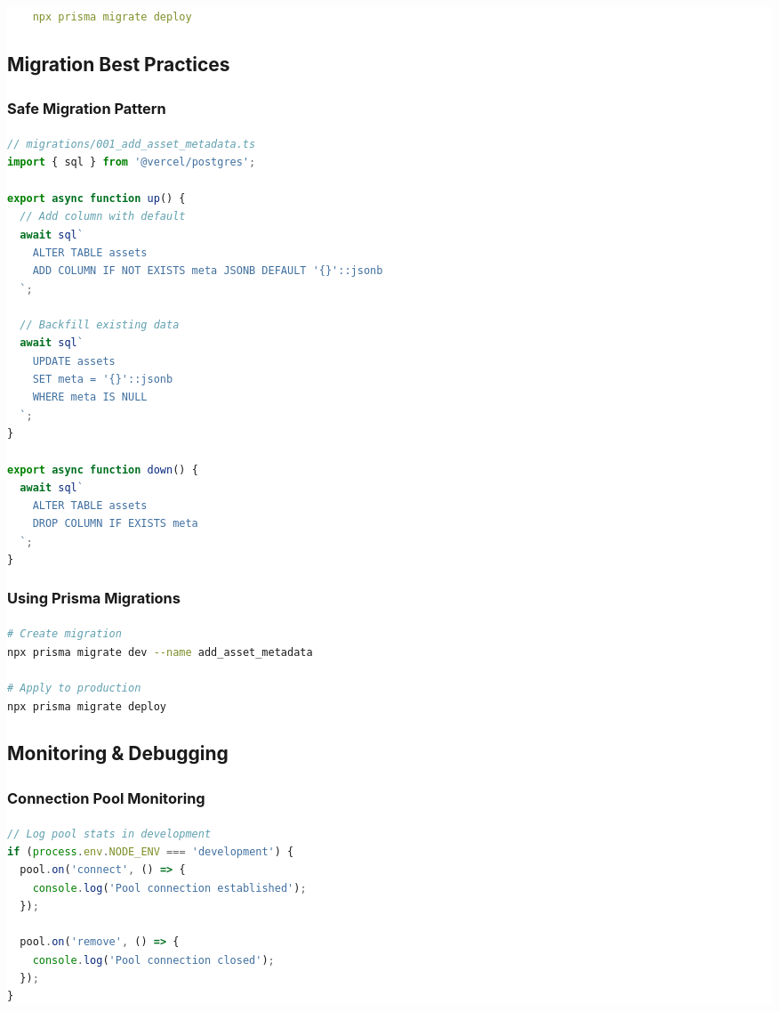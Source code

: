 ```yaml
    npx prisma migrate deploy
```

## Migration Best Practices

### Safe Migration Pattern
```typescript
// migrations/001_add_asset_metadata.ts
import { sql } from '@vercel/postgres';

export async function up() {
  // Add column with default
  await sql`
    ALTER TABLE assets
    ADD COLUMN IF NOT EXISTS meta JSONB DEFAULT '{}'::jsonb
  `;

  // Backfill existing data
  await sql`
    UPDATE assets
    SET meta = '{}'::jsonb
    WHERE meta IS NULL
  `;
}

export async function down() {
  await sql`
    ALTER TABLE assets
    DROP COLUMN IF EXISTS meta
  `;
}
```

### Using Prisma Migrations
```bash
# Create migration
npx prisma migrate dev --name add_asset_metadata

# Apply to production
npx prisma migrate deploy
```

## Monitoring & Debugging

### Connection Pool Monitoring
```typescript
// Log pool stats in development
if (process.env.NODE_ENV === 'development') {
  pool.on('connect', () => {
    console.log('Pool connection established');
  });

  pool.on('remove', () => {
    console.log('Pool connection closed');
  });
}
```
